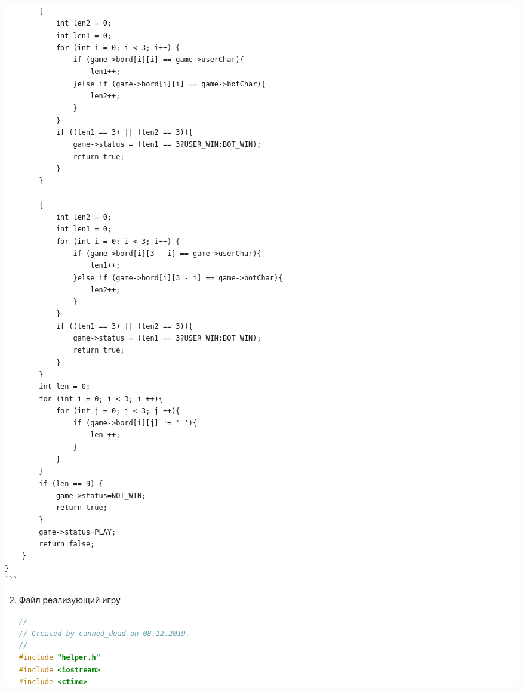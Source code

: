             {
                int len2 = 0;
                int len1 = 0;
                for (int i = 0; i < 3; i++) {
                    if (game->bord[i][i] == game->userChar){
                        len1++;
                    }else if (game->bord[i][i] == game->botChar){
                        len2++;
                    }
                }
                if ((len1 == 3) || (len2 == 3)){
                    game->status = (len1 == 3?USER_WIN:BOT_WIN);
                    return true;
                }
            }
    
            {
                int len2 = 0;
                int len1 = 0;
                for (int i = 0; i < 3; i++) {
                    if (game->bord[i][3 - i] == game->userChar){
                        len1++;
                    }else if (game->bord[i][3 - i] == game->botChar){
                        len2++;
                    }
                }
                if ((len1 == 3) || (len2 == 3)){
                    game->status = (len1 == 3?USER_WIN:BOT_WIN);
                    return true;
                }
            }
            int len = 0;
            for (int i = 0; i < 3; i ++){
                for (int j = 0; j < 3; j ++){
                    if (game->bord[i][j] != ' '){
                        len ++;
                    }
                }
            }
            if (len == 9) {
                game->status=NOT_WIN;
                return true;
            }
            game->status=PLAY;
            return false;
        }
    }
    ```
2. Файл реализующий игру 
    ```CPP
   //
   // Created by canned_dead on 08.12.2019.
   //
   #include "helper.h"
   #include <iostream>
   #include <ctime>
   